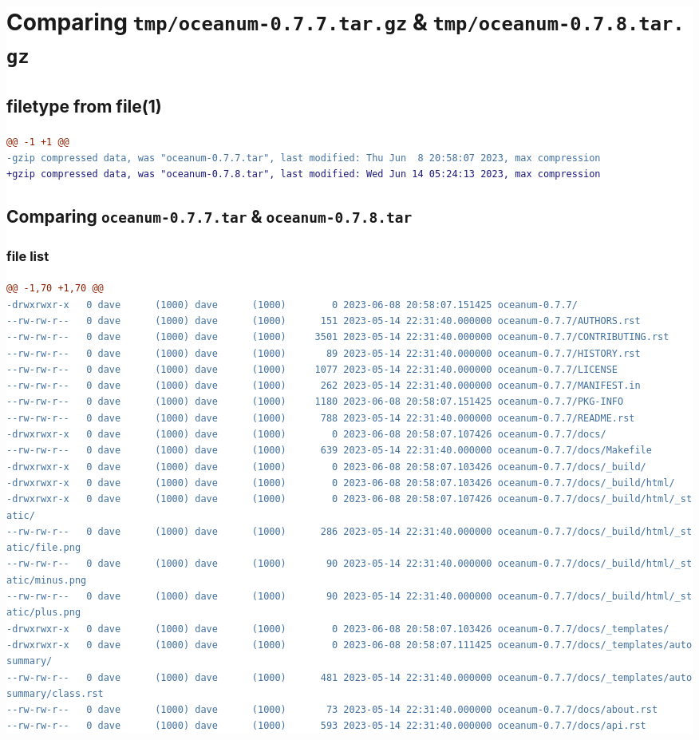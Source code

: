 # Comparing `tmp/oceanum-0.7.7.tar.gz` & `tmp/oceanum-0.7.8.tar.gz`

## filetype from file(1)

```diff
@@ -1 +1 @@
-gzip compressed data, was "oceanum-0.7.7.tar", last modified: Thu Jun  8 20:58:07 2023, max compression
+gzip compressed data, was "oceanum-0.7.8.tar", last modified: Wed Jun 14 05:24:13 2023, max compression
```

## Comparing `oceanum-0.7.7.tar` & `oceanum-0.7.8.tar`

### file list

```diff
@@ -1,70 +1,70 @@
-drwxrwxr-x   0 dave      (1000) dave      (1000)        0 2023-06-08 20:58:07.151425 oceanum-0.7.7/
--rw-rw-r--   0 dave      (1000) dave      (1000)      151 2023-05-14 22:31:40.000000 oceanum-0.7.7/AUTHORS.rst
--rw-rw-r--   0 dave      (1000) dave      (1000)     3501 2023-05-14 22:31:40.000000 oceanum-0.7.7/CONTRIBUTING.rst
--rw-rw-r--   0 dave      (1000) dave      (1000)       89 2023-05-14 22:31:40.000000 oceanum-0.7.7/HISTORY.rst
--rw-rw-r--   0 dave      (1000) dave      (1000)     1077 2023-05-14 22:31:40.000000 oceanum-0.7.7/LICENSE
--rw-rw-r--   0 dave      (1000) dave      (1000)      262 2023-05-14 22:31:40.000000 oceanum-0.7.7/MANIFEST.in
--rw-rw-r--   0 dave      (1000) dave      (1000)     1180 2023-06-08 20:58:07.151425 oceanum-0.7.7/PKG-INFO
--rw-rw-r--   0 dave      (1000) dave      (1000)      788 2023-05-14 22:31:40.000000 oceanum-0.7.7/README.rst
-drwxrwxr-x   0 dave      (1000) dave      (1000)        0 2023-06-08 20:58:07.107426 oceanum-0.7.7/docs/
--rw-rw-r--   0 dave      (1000) dave      (1000)      639 2023-05-14 22:31:40.000000 oceanum-0.7.7/docs/Makefile
-drwxrwxr-x   0 dave      (1000) dave      (1000)        0 2023-06-08 20:58:07.103426 oceanum-0.7.7/docs/_build/
-drwxrwxr-x   0 dave      (1000) dave      (1000)        0 2023-06-08 20:58:07.103426 oceanum-0.7.7/docs/_build/html/
-drwxrwxr-x   0 dave      (1000) dave      (1000)        0 2023-06-08 20:58:07.107426 oceanum-0.7.7/docs/_build/html/_static/
--rw-rw-r--   0 dave      (1000) dave      (1000)      286 2023-05-14 22:31:40.000000 oceanum-0.7.7/docs/_build/html/_static/file.png
--rw-rw-r--   0 dave      (1000) dave      (1000)       90 2023-05-14 22:31:40.000000 oceanum-0.7.7/docs/_build/html/_static/minus.png
--rw-rw-r--   0 dave      (1000) dave      (1000)       90 2023-05-14 22:31:40.000000 oceanum-0.7.7/docs/_build/html/_static/plus.png
-drwxrwxr-x   0 dave      (1000) dave      (1000)        0 2023-06-08 20:58:07.103426 oceanum-0.7.7/docs/_templates/
-drwxrwxr-x   0 dave      (1000) dave      (1000)        0 2023-06-08 20:58:07.111425 oceanum-0.7.7/docs/_templates/autosummary/
--rw-rw-r--   0 dave      (1000) dave      (1000)      481 2023-05-14 22:31:40.000000 oceanum-0.7.7/docs/_templates/autosummary/class.rst
--rw-rw-r--   0 dave      (1000) dave      (1000)       73 2023-05-14 22:31:40.000000 oceanum-0.7.7/docs/about.rst
--rw-rw-r--   0 dave      (1000) dave      (1000)      593 2023-05-14 22:31:40.000000 oceanum-0.7.7/docs/api.rst
```